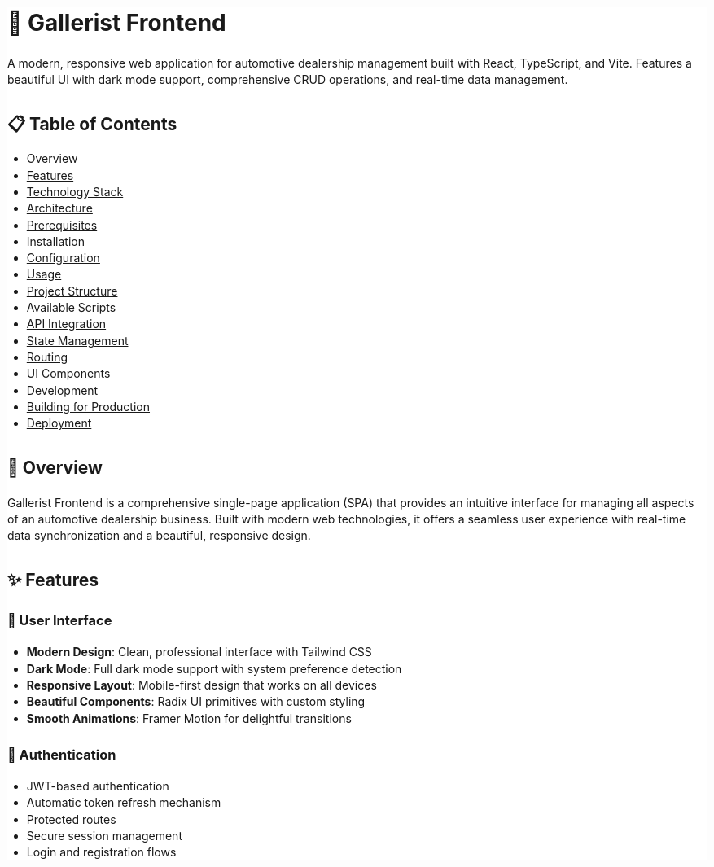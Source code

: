 # 🚗 Gallerist Frontend

A modern, responsive web application for automotive dealership management built with React, TypeScript, and Vite. Features a beautiful UI with dark mode support, comprehensive CRUD operations, and real-time data management.

## 📋 Table of Contents

- [Overview](#overview)
- [Features](#features)
- [Technology Stack](#technology-stack)
- [Architecture](#architecture)
- [Prerequisites](#prerequisites)
- [Installation](#installation)
- [Configuration](#configuration)
- [Usage](#usage)
- [Project Structure](#project-structure)
- [Available Scripts](#available-scripts)
- [API Integration](#api-integration)
- [State Management](#state-management)
- [Routing](#routing)
- [UI Components](#ui-components)
- [Development](#development)
- [Building for Production](#building-for-production)
- [Deployment](#deployment)

## 🎯 Overview

Gallerist Frontend is a comprehensive single-page application (SPA) that provides an intuitive interface for managing all aspects of an automotive dealership business. Built with modern web technologies, it offers a seamless user experience with real-time data synchronization and a beautiful, responsive design.

## ✨ Features

### 🎨 User Interface
- **Modern Design**: Clean, professional interface with Tailwind CSS
- **Dark Mode**: Full dark mode support with system preference detection
- **Responsive Layout**: Mobile-first design that works on all devices
- **Beautiful Components**: Radix UI primitives with custom styling
- **Smooth Animations**: Framer Motion for delightful transitions

### 🔐 Authentication
- JWT-based authentication
- Automatic token refresh mechanism
- Protected routes
- Secure session management
- Login and registration flows
